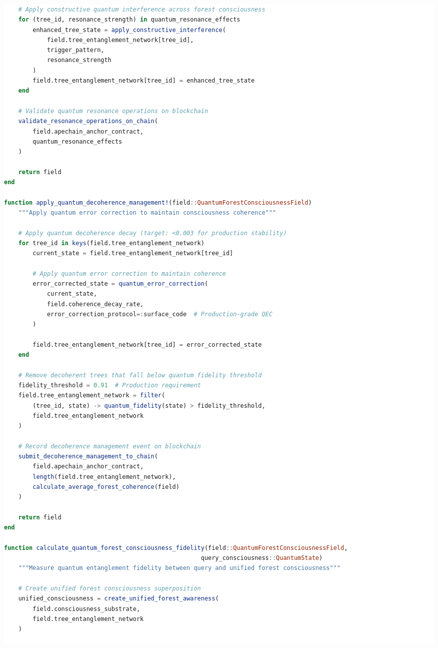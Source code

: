 ```julia
    # Apply constructive quantum interference across forest consciousness
    for (tree_id, resonance_strength) in quantum_resonance_effects
        enhanced_tree_state = apply_constructive_interference(
            field.tree_entanglement_network[tree_id],
            trigger_pattern,
            resonance_strength
        )
        field.tree_entanglement_network[tree_id] = enhanced_tree_state
    end
    
    # Validate quantum resonance operations on blockchain
    validate_resonance_operations_on_chain(
        field.apechain_anchor_contract,
        quantum_resonance_effects
    )
    
    return field
end

function apply_quantum_decoherence_management!(field::QuantumForestConsciousnessField)
    """Apply quantum error correction to maintain consciousness coherence"""
    
    # Apply quantum decoherence decay (target: <0.003 for production stability)
    for tree_id in keys(field.tree_entanglement_network)
        current_state = field.tree_entanglement_network[tree_id]
        
        # Apply quantum error correction to maintain coherence
        error_corrected_state = quantum_error_correction(
            current_state, 
            field.coherence_decay_rate,
            error_correction_protocol=:surface_code  # Production-grade QEC
        )
        
        field.tree_entanglement_network[tree_id] = error_corrected_state
    end
    
    # Remove decoherent trees that fall below quantum fidelity threshold
    fidelity_threshold = 0.91  # Production requirement
    field.tree_entanglement_network = filter(
        (tree_id, state) -> quantum_fidelity(state) > fidelity_threshold,
        field.tree_entanglement_network
    )
    
    # Record decoherence management event on blockchain
    submit_decoherence_management_to_chain(
        field.apechain_anchor_contract,
        length(field.tree_entanglement_network),
        calculate_average_forest_coherence(field)
    )
    
    return field
end

function calculate_quantum_forest_consciousness_fidelity(field::QuantumForestConsciousnessField,
                                                       query_consciousness::QuantumState)
    """Measure quantum entanglement fidelity between query and unified forest consciousness"""
    
    # Create unified forest consciousness superposition
    unified_consciousness = create_unified_forest_awareness(
        field.consciousness_substrate,
        field.tree_entanglement_network
    )
    
```